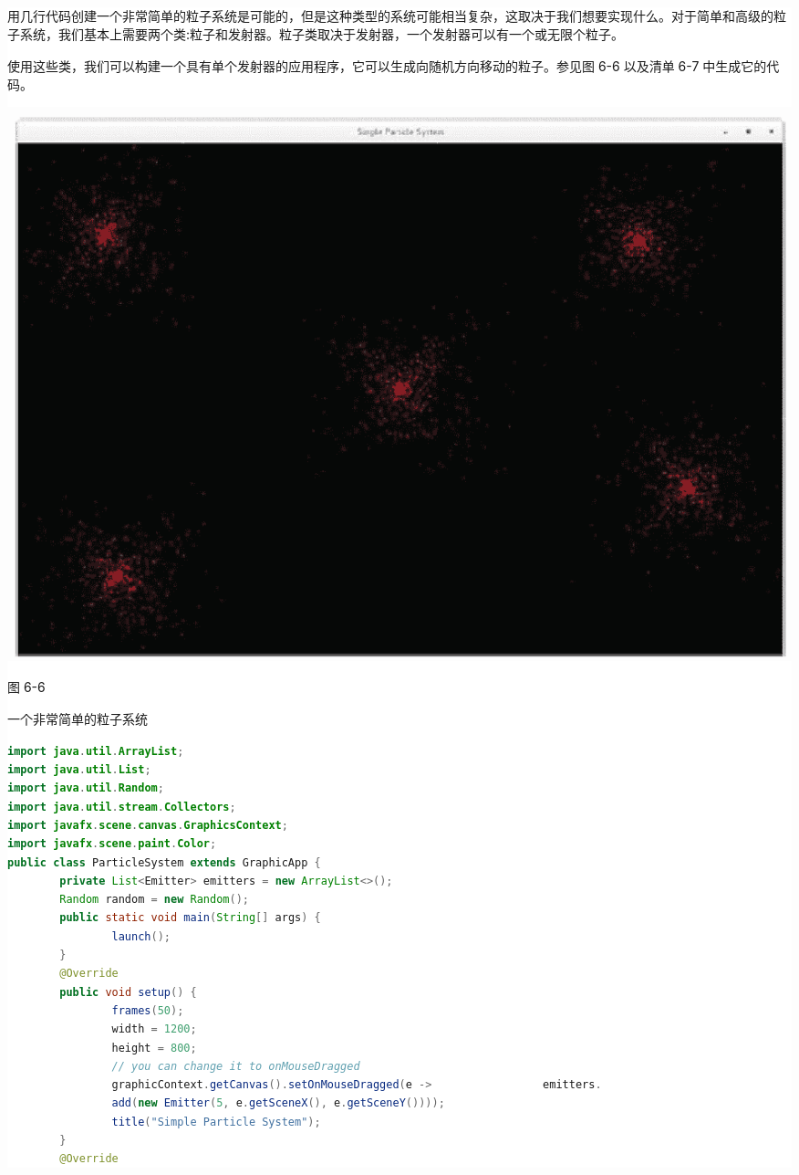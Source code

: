 用几行代码创建一个非常简单的粒子系统是可能的，但是这种类型的系统可能相当复杂，这取决于我们想要实现什么。对于简单和高级的粒子系统，我们基本上需要两个类:粒子和发射器。粒子类取决于发射器，一个发射器可以有一个或无限个粒子。

使用这些类，我们可以构建一个具有单个发射器的应用程序，它可以生成向随机方向移动的粒子。参见图 6-6 以及清单 6-7 中生成它的代码。

![img/468104_2_En_6_Fig6_HTML.png](img/468104_2_En_6_Fig6_HTML.png)

图 6-6

一个非常简单的粒子系统

```java
import java.util.ArrayList;
import java.util.List;
import java.util.Random;
import java.util.stream.Collectors;
import javafx.scene.canvas.GraphicsContext;
import javafx.scene.paint.Color;
public class ParticleSystem extends GraphicApp {
        private List<Emitter> emitters = new ArrayList<>();
        Random random = new Random();
        public static void main(String[] args) {
                launch();
        }
        @Override
        public void setup() {
                frames(50);
                width = 1200;
                height = 800;
                // you can change it to onMouseDragged
                graphicContext.getCanvas().setOnMouseDragged(e ->                 emitters.
                add(new Emitter(5, e.getSceneX(), e.getSceneY())));
                title("Simple Particle System");
        }
        @Override
```